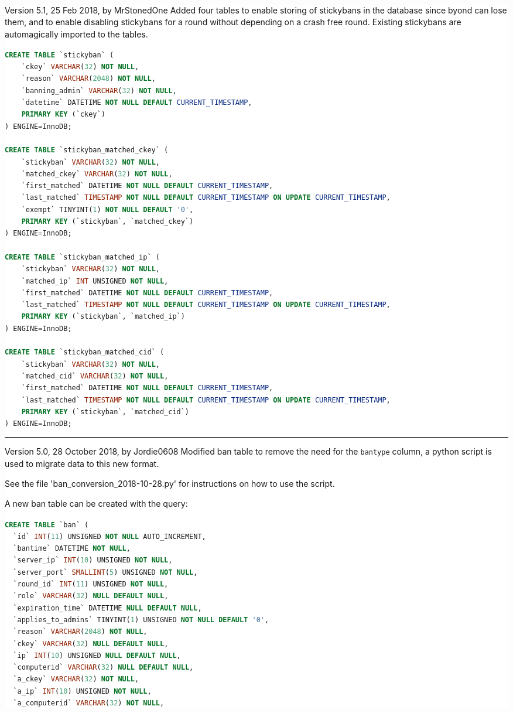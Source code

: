 Version 5.1, 25 Feb 2018, by MrStonedOne
Added four tables to enable storing of stickybans in the database since byond can lose them, and to enable disabling stickybans for a round without depending on a crash free round. Existing stickybans are automagically imported to the tables.

```sql
CREATE TABLE `stickyban` (
	`ckey` VARCHAR(32) NOT NULL,
	`reason` VARCHAR(2048) NOT NULL,
	`banning_admin` VARCHAR(32) NOT NULL,
	`datetime` DATETIME NOT NULL DEFAULT CURRENT_TIMESTAMP,
	PRIMARY KEY (`ckey`)
) ENGINE=InnoDB;

CREATE TABLE `stickyban_matched_ckey` (
	`stickyban` VARCHAR(32) NOT NULL,
	`matched_ckey` VARCHAR(32) NOT NULL,
	`first_matched` DATETIME NOT NULL DEFAULT CURRENT_TIMESTAMP,
	`last_matched` TIMESTAMP NOT NULL DEFAULT CURRENT_TIMESTAMP ON UPDATE CURRENT_TIMESTAMP,
	`exempt` TINYINT(1) NOT NULL DEFAULT '0',
	PRIMARY KEY (`stickyban`, `matched_ckey`)
) ENGINE=InnoDB;

CREATE TABLE `stickyban_matched_ip` (
	`stickyban` VARCHAR(32) NOT NULL,
	`matched_ip` INT UNSIGNED NOT NULL,
	`first_matched` DATETIME NOT NULL DEFAULT CURRENT_TIMESTAMP,
	`last_matched` TIMESTAMP NOT NULL DEFAULT CURRENT_TIMESTAMP ON UPDATE CURRENT_TIMESTAMP,
	PRIMARY KEY (`stickyban`, `matched_ip`)
) ENGINE=InnoDB;

CREATE TABLE `stickyban_matched_cid` (
	`stickyban` VARCHAR(32) NOT NULL,
	`matched_cid` VARCHAR(32) NOT NULL,
	`first_matched` DATETIME NOT NULL DEFAULT CURRENT_TIMESTAMP,
	`last_matched` TIMESTAMP NOT NULL DEFAULT CURRENT_TIMESTAMP ON UPDATE CURRENT_TIMESTAMP,
	PRIMARY KEY (`stickyban`, `matched_cid`)
) ENGINE=InnoDB;
```

----------------------------------------------------

Version 5.0, 28 October 2018, by Jordie0608
Modified ban table to remove the need for the `bantype` column, a python script is used to migrate data to this new format.

See the file 'ban_conversion_2018-10-28.py' for instructions on how to use the script.

A new ban table can be created with the query:

```sql
CREATE TABLE `ban` (
  `id` INT(11) UNSIGNED NOT NULL AUTO_INCREMENT,
  `bantime` DATETIME NOT NULL,
  `server_ip` INT(10) UNSIGNED NOT NULL,
  `server_port` SMALLINT(5) UNSIGNED NOT NULL,
  `round_id` INT(11) UNSIGNED NOT NULL,
  `role` VARCHAR(32) NULL DEFAULT NULL,
  `expiration_time` DATETIME NULL DEFAULT NULL,
  `applies_to_admins` TINYINT(1) UNSIGNED NOT NULL DEFAULT '0',
  `reason` VARCHAR(2048) NOT NULL,
  `ckey` VARCHAR(32) NULL DEFAULT NULL,
  `ip` INT(10) UNSIGNED NULL DEFAULT NULL,
  `computerid` VARCHAR(32) NULL DEFAULT NULL,
  `a_ckey` VARCHAR(32) NOT NULL,
  `a_ip` INT(10) UNSIGNED NOT NULL,
  `a_computerid` VARCHAR(32) NOT NULL,
```